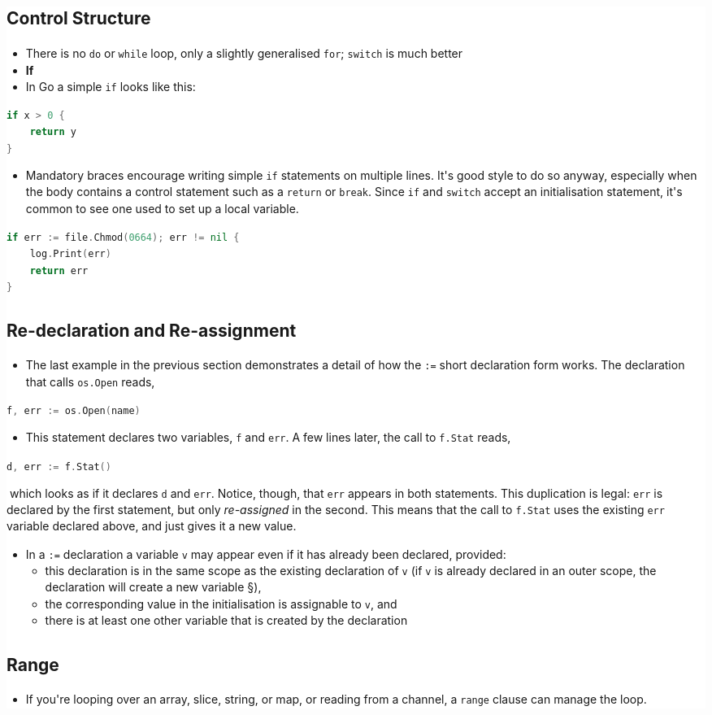 ## Control Structure

* There is no `do` or `while` loop, only a slightly generalised `for`; `switch` is much better
* **If**
* In Go a simple `if` looks like this:

```go
if x > 0 {
    return y
}
```

* Mandatory braces encourage writing simple `if` statements on multiple lines. It's good style to do so anyway, especially when the body contains a control statement such as a `return` or `break`. Since `if` and `switch` accept an initialisation statement, it's common to see one used to set up a local variable.

```go
if err := file.Chmod(0664); err != nil {
    log.Print(err)
    return err
}
```

## Re-declaration and Re-assignment

* The last example in the previous section demonstrates a detail of how the `:=` short declaration form works. The declaration that calls `os.Open` reads,

```go
f, err := os.Open(name)
```

* This statement declares two variables, `f` and `err`. A few lines later, the call to `f.Stat` reads,

```go
d, err := f.Stat()
```

​ which looks as if it declares `d` and `err`. Notice, though, that `err` appears in both statements. This duplication is legal: `err` is declared by the first statement, but only _re-assigned_ in the second. This means that the call to `f.Stat` uses the existing `err` variable declared above, and just gives it a new value.

* In a `:=` declaration a variable `v` may appear even if it has already been declared, provided:
  * this declaration is in the same scope as the existing declaration of `v` \(if `v` is already declared in an outer scope, the declaration will create a new variable §\),
  * the corresponding value in the initialisation is assignable to `v`, and
  * there is at least one other variable that is created by the declaration

## Range

* If you're looping over an array, slice, string, or map, or reading from a channel, a `range` clause can manage the loop.
